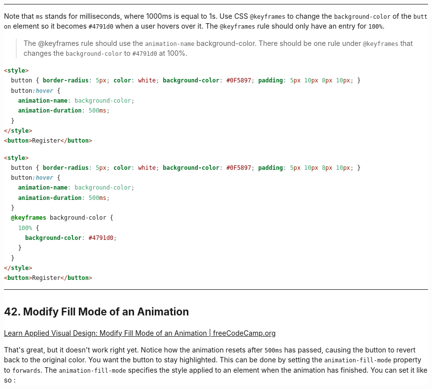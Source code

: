 ------

Note that `ms` stands for milliseconds, where 1000ms is equal to 1s.
Use CSS `@keyframes` to change the `background-color` of the `button` element so it becomes `#4791d0` when a user hovers over it. The `@keyframes` rule should only have an entry for `100%`.

> The @keyframes rule should use the `animation-name` background-color.
> There should be one rule under `@keyframes` that changes the `background-color` to `#4791d0` at 100%.

```html
<style>
  button { border-radius: 5px; color: white; background-color: #0F5897; padding: 5px 10px 8px 10px; }
  button:hover {
    animation-name: background-color;
    animation-duration: 500ms;
  }
</style>
<button>Register</button>
```

```html
<style>
  button { border-radius: 5px; color: white; background-color: #0F5897; padding: 5px 10px 8px 10px; }
  button:hover {
    animation-name: background-color;
    animation-duration: 500ms;
  }
  @keyframes background-color {
    100% {
      background-color: #4791d0;
    }
  }
</style>
<button>Register</button>
```

-----



## 42. Modify Fill Mode of an Animation

[Learn Applied Visual Design: Modify Fill Mode of an Animation | freeCodeCamp.org](https://www.freecodecamp.org/learn/responsive-web-design/applied-visual-design/modify-fill-mode-of-an-animation)

That's great, but it doesn't work right yet. Notice how the animation resets after `500ms` has passed, causing the button to revert back to the original color. You want the button to stay highlighted.
This can be done by setting the `animation-fill-mode` property to `forwards`. The `animation-fill-mode` specifies the style applied to an element when the animation has finished. You can set it like so :
